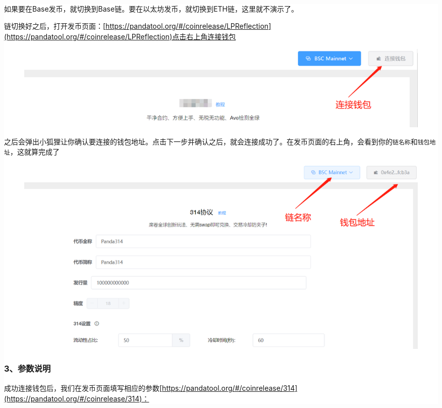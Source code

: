 如果要在Base发币，就切换到Base链。要在以太坊发币，就切换到ETH链，这里就不演示了。

链切换好之后，打开发币页面：[https://pandatool.org/#/coinrelease/LPReflection](https://pandatool.org/#/coinrelease/LPReflection)点击右上角连接钱包

<figure><img src="../.gitbook/assets/钱包连接.png" alt=""><figcaption></figcaption></figure>

之后会弹出小狐狸让你确认要连接的钱包地址。点击下一步并确认之后，就会连接成功了。在发币页面的右上角，会看到你的`链名称`和`钱包地址`，这就算完成了

<figure><img src="../.gitbook/assets/链接钱包 (1).png" alt=""><figcaption></figcaption></figure>

### 3、参数说明 <a href="#id-3-can-shu-shuo-ming" id="id-3-can-shu-shuo-ming"></a>

成功连接钱包后，我们在发币页面填写相应的参数[https://pandatool.org/#/coinrelease/314](https://pandatool.org/#/coinrelease/314)：
